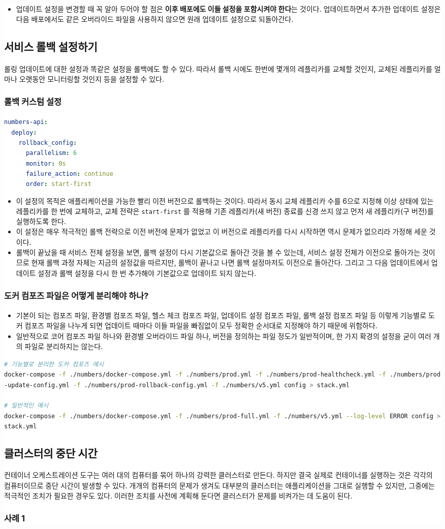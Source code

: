 * 업데이트 설정을 변경할 때 꼭 알아 두어야 할 점은 **이후 배포에도 이들 설정을 포함시켜야 한다**는 것이다. 업데이트하면서 추가한 업데이트 설정은 다음 배포에서도 같은 오버라이드 파일을 사용하지 않으면 원래 업데이트 설정으로 되돌아간다.



## 서비스 롤백 설정하기

롤링 업데이트에 대한 설정과 똑같은 설정을 롤백에도 할 수 있다. 따라서 롤백 시에도 한번에 몇개의 레플리카를 교체할 것인지, 교체된 레플리카를 얼마나 오랫동안 모니터링할 것인지 등을 설정할 수 있다.

### 롤백 커스텀 설정

```yaml
numbers-api:
  deploy:
    rollback_config:
      parallelism: 6
      monitor: 0s
      failure_action: continue
      order: start-first
```

* 이 설정의 목적은 애플리케이션을 가능한 빨리 이전 버전으로 롤백하는 것이다. 따라서 동시 교체 레플리카 수를 6으로 지정해 이상 상태에 있는 레플리카를 한 번에 교체하고, 교체 전략은 `start-first` 를 적용해 기존 레플리카(새 버전) 종료를 신경 쓰지 않고 먼저 새 레플리카(구 버전)를 실행하도록 한다.
* 이 설정은 매우 적극적인 롤백 전략으로 이전 버전에 문제가 없었고 이 버전으로 레플리카를 다시 시작하면 역시 문제가 없으리라 가정해 세운 것이다.
* 롤백이 끝났을 때 서비스 전체 설정을 보면, 롤백 설정이 다시 기본값으로 돌아간 것을 볼 수 있는데, 서비스 설정 전체가 이전으로 돌아가는 것이므로 현재 롤백 과정 자체는 지금의 설정값을 따르지만, 롤백이 끝나고 나면 롤백 설정마저도 이전으로 돌아간다. 그리고 그 다음 업데이트에서 업데이트 설정과 롤백 설정을 다시 한 번 추가해야 기본값으로 업데이트 되지 않는다.

### 도커 컴포즈 파일은 어떻게 분리해야 하나?

* 기본이 되는 컴포즈 파일, 환경별 컴포즈 파일, 헬스 체크 컴포즈 파일, 업데이트 설정 컴포즈 파일, 롤백 설정 컴포즈 파일 등 이렇게 기능별로 도커 컴포즈 파일을 나누게 되면 업데이트 때마다 이들 파일을 빠짐없이 모두 정확한 순서대로 지정해야 하기 때문에 위험하다.
* 일반적으로 코어 컴포즈 파일 하나와 환경별 오버라이드 파일 하나, 버전을 정의하는 파일 정도가 일반적이며, 한 가지 확경의 설정을 굳이 여러 개의 파일로 분리하지는 않는다.

```sh
# 기능별로 분리한 도커 컴포즈 예시
docker-compose -f ./numbers/docker-compose.yml -f ./numbers/prod.yml -f ./numbers/prod-healthcheck.yml -f ./numbers/prod-update-config.yml -f ./numbers/prod-rollback-config.yml -f ./numbers/v5.yml config > stack.yml

# 일반적인 예시
docker-compose -f ./numbers/docker-compose.yml -f ./numbers/prod-full.yml -f ./numbers/v5.yml --log-level ERROR config > stack.yml
```



## 클러스터의 중단 시간

컨테이너 오케스트레이션 도구는 여러 대의 컴퓨터를 묶어 하나의 강력한 클러스터로 만든다. 하지만 결국 실제로 컨테이너를 실행하는 것은 각각의 컴퓨터이므로 중단 시간이 발생할 수 있다. 개개의 컴퓨터의 문제가 생겨도 대부분의 클러스터는 애플리케이션을 그대로 실행할 수 있지만, 그중에는 적극적인 조치가 필요한 경우도 있다. 이러한 조치를 사전에 계획해 둔다면 클러스터가 문제를 비켜가는 데 도움이 된다.

### 사례 1
